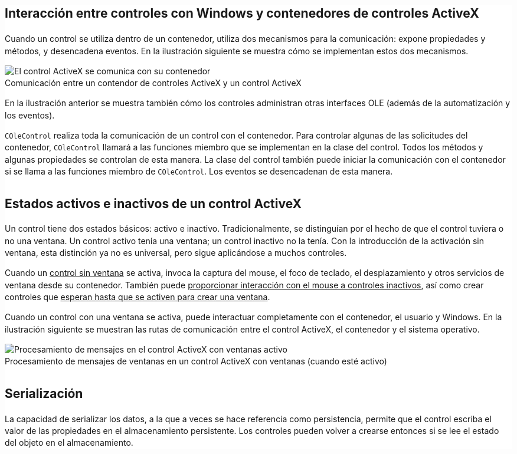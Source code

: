 ## <a name="interaction-between-controls-with-windows-and-activex-control-containers"></a><a name="_core_interaction_between_controls_with_windows_and_activex_control_containers"></a>Interacción entre controles con Windows y contenedores de controles ActiveX

Cuando un control se utiliza dentro de un contenedor, utiliza dos mecanismos para la comunicación: expone propiedades y métodos, y desencadena eventos. En la ilustración siguiente se muestra cómo se implementan estos dos mecanismos.

![El control ActiveX se comunica con su contenedor](../mfc/media/vc37222.gif "El control ActiveX se comunica con su contenedor") <br/>
Comunicación entre un contendor de controles ActiveX y un control ActiveX

En la ilustración anterior se muestra también cómo los controles administran otras interfaces OLE (además de la automatización y los eventos).

`COleControl` realiza toda la comunicación de un control con el contenedor. Para controlar algunas de las solicitudes del contenedor, `COleControl` llamará a las funciones miembro que se implementan en la clase del control. Todos los métodos y algunas propiedades se controlan de esta manera. La clase del control también puede iniciar la comunicación con el contenedor si se llama a las funciones miembro de `COleControl`. Los eventos se desencadenan de esta manera.

## <a name="active-and-inactive-states-of-an-activex-control"></a><a name="_core_active_and_inactive_states_of_an_activex_control"></a>Estados activos e inactivos de un control ActiveX

Un control tiene dos estados básicos: activo e inactivo. Tradicionalmente, se distinguían por el hecho de que el control tuviera o no una ventana. Un control activo tenía una ventana; un control inactivo no la tenía. Con la introducción de la activación sin ventana, esta distinción ya no es universal, pero sigue aplicándose a muchos controles.

Cuando un [control sin ventana](providing-windowless-activation.md) se activa, invoca la captura del mouse, el foco de teclado, el desplazamiento y otros servicios de ventana desde su contenedor. También puede [proporcionar interacción con el mouse a controles inactivos](providing-mouse-interaction-while-inactive.md), así como crear controles que [esperan hasta que se activen para crear una ventana](turning-off-the-activate-when-visible-option.md).

Cuando un control con una ventana se activa, puede interactuar completamente con el contenedor, el usuario y Windows. En la ilustración siguiente se muestran las rutas de comunicación entre el control ActiveX, el contenedor y el sistema operativo.

![Procesamiento de mensajes en el control ActiveX con ventanas activo](../mfc/media/vc37223.gif "Procesamiento de mensajes en el control ActiveX con ventanas activo") <br/>
Procesamiento de mensajes de ventanas en un control ActiveX con ventanas (cuando esté activo)

## <a name="serialization"></a><a name="_core_serializing_activex_elements"></a>Serialización

La capacidad de serializar los datos, a la que a veces se hace referencia como persistencia, permite que el control escriba el valor de las propiedades en el almacenamiento persistente. Los controles pueden volver a crearse entonces si se lee el estado del objeto en el almacenamiento.
